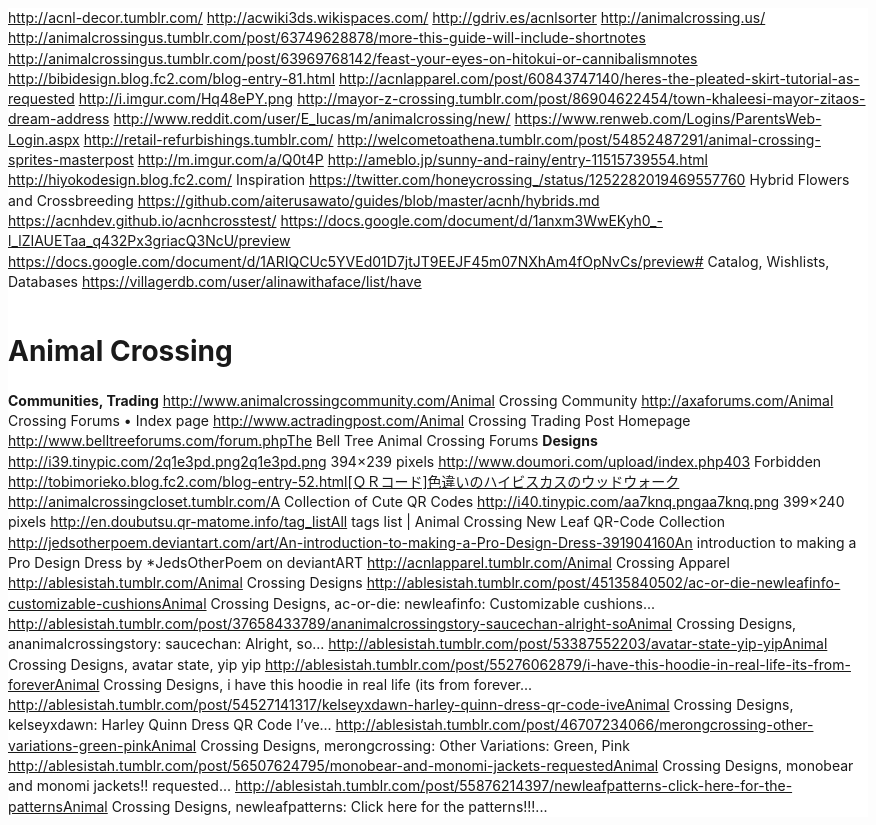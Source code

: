 http://acnl-decor.tumblr.com/
http://acwiki3ds.wikispaces.com/
http://gdriv.es/acnlsorter
http://animalcrossing.us/
http://animalcrossingus.tumblr.com/post/63749628878/more-this-guide-will-include-shortnotes
http://animalcrossingus.tumblr.com/post/63969768142/feast-your-eyes-on-hitokui-or-cannibalismnotes
http://bibidesign.blog.fc2.com/blog-entry-81.html
http://acnlapparel.com/post/60843747140/heres-the-pleated-skirt-tutorial-as-requested
http://i.imgur.com/Hq48ePY.png
http://mayor-z-crossing.tumblr.com/post/86904622454/town-khaleesi-mayor-zitaos-dream-address
http://www.reddit.com/user/E_lucas/m/animalcrossing/new/
https://www.renweb.com/Logins/ParentsWeb-Login.aspx
http://retail-refurbishings.tumblr.com/
http://welcometoathena.tumblr.com/post/54852487291/animal-crossing-sprites-masterpost
http://m.imgur.com/a/Q0t4P
http://ameblo.jp/sunny-and-rainy/entry-11515739554.html
http://hiyokodesign.blog.fc2.com/
Inspiration
https://twitter.com/honeycrossing_/status/1252282019469557760
Hybrid Flowers and Crossbreeding
https://github.com/aiterusawato/guides/blob/master/acnh/hybrids.md
https://acnhdev.github.io/acnhcrosstest/
https://docs.google.com/document/d/1anxm3WwEKyh0_-l_lZIAUETaa_q432Px3griacQ3NcU/preview
https://docs.google.com/document/d/1ARIQCUc5YVEd01D7jtJT9EEJF45m07NXhAm4fOpNvCs/preview#
Catalog, Wishlists, Databases
https://villagerdb.com/user/alinawithaface/list/have



# Animal Crossing

**Communities, Trading**
http://www.animalcrossingcommunity.com/Animal Crossing Community
http://axaforums.com/Animal Crossing Forums • Index page
http://www.actradingpost.com/Animal Crossing Trading Post Homepage
http://www.belltreeforums.com/forum.phpThe Bell Tree Animal Crossing Forums
**Designs**
http://i39.tinypic.com/2q1e3pd.png2q1e3pd.png 394×239 pixels
http://www.doumori.com/upload/index.php403 Forbidden
http://tobimorieko.blog.fc2.com/blog-entry-52.html[ＱＲコード]色違いのハイビスカスのウッドウォーク
http://animalcrossingcloset.tumblr.com/A Collection of Cute QR Codes
http://i40.tinypic.com/aa7knq.pngaa7knq.png 399×240 pixels
http://en.doubutsu.qr-matome.info/tag_listAll tags list | Animal Crossing New Leaf QR-Code Collection
http://jedsotherpoem.deviantart.com/art/An-introduction-to-making-a-Pro-Design-Dress-391904160An introduction to making a Pro Design Dress by *JedsOtherPoem on deviantART
http://acnlapparel.tumblr.com/Animal Crossing Apparel
http://ablesistah.tumblr.com/Animal Crossing Designs
http://ablesistah.tumblr.com/post/45135840502/ac-or-die-newleafinfo-customizable-cushionsAnimal Crossing Designs, ac-or-die: newleafinfo: Customizable cushions...
http://ablesistah.tumblr.com/post/37658433789/ananimalcrossingstory-saucechan-alright-soAnimal Crossing Designs, ananimalcrossingstory: saucechan: Alright, so...
http://ablesistah.tumblr.com/post/53387552203/avatar-state-yip-yipAnimal Crossing Designs, avatar state, yip yip
http://ablesistah.tumblr.com/post/55276062879/i-have-this-hoodie-in-real-life-its-from-foreverAnimal Crossing Designs, i have this hoodie in real life (its from forever...
http://ablesistah.tumblr.com/post/54527141317/kelseyxdawn-harley-quinn-dress-qr-code-iveAnimal Crossing Designs, kelseyxdawn: Harley Quinn Dress QR Code I’ve...
http://ablesistah.tumblr.com/post/46707234066/merongcrossing-other-variations-green-pinkAnimal Crossing Designs, merongcrossing: Other Variations: Green, Pink
http://ablesistah.tumblr.com/post/56507624795/monobear-and-monomi-jackets-requestedAnimal Crossing Designs, monobear and monomi jackets!! requested...
http://ablesistah.tumblr.com/post/55876214397/newleafpatterns-click-here-for-the-patternsAnimal Crossing Designs, newleafpatterns: Click here for the patterns!!!...